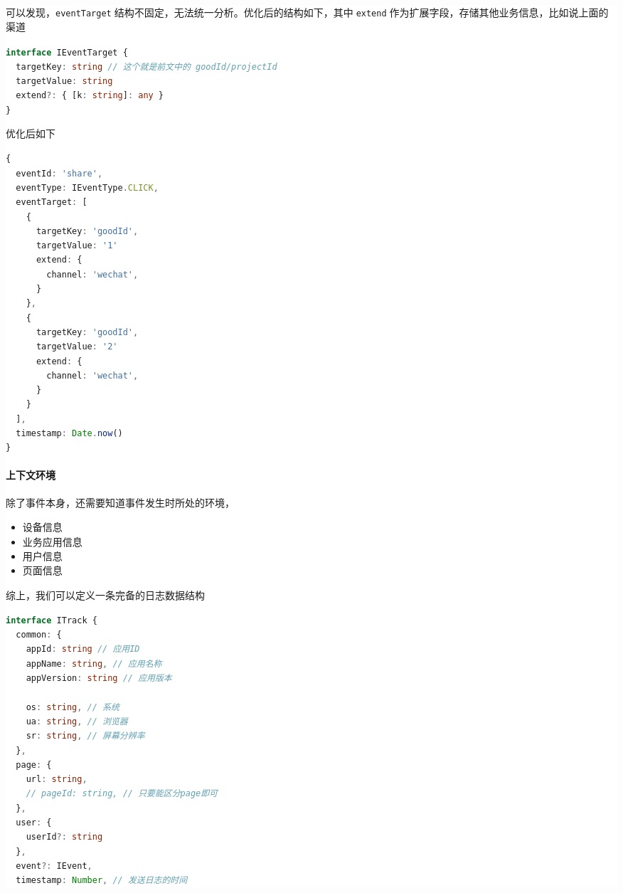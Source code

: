可以发现，`eventTarget` 结构不固定，无法统一分析。优化后的结构如下，其中 `extend` 作为扩展字段，存储其他业务信息，比如说上面的渠道

```ts
interface IEventTarget {
  targetKey: string // 这个就是前文中的 goodId/projectId
  targetValue: string
  extend?: { [k: string]: any }
}
```

优化后如下

```ts
{
  eventId: 'share',
  eventType: IEventType.CLICK,
  eventTarget: [
    {
      targetKey: 'goodId',
      targetValue: '1'
      extend: {
        channel: 'wechat',
      }
    },
    {
      targetKey: 'goodId',
      targetValue: '2'
      extend: {
        channel: 'wechat',
      }
    }
  ],
  timestamp: Date.now()
}
```

#### 上下文环境

除了事件本身，还需要知道事件发生时所处的环境，

- 设备信息
- 业务应用信息
- 用户信息
- 页面信息


综上，我们可以定义一条完备的日志数据结构


```ts
interface ITrack {
  common: {
    appId: string // 应用ID
    appName: string, // 应用名称
    appVersion: string // 应用版本
        
    os: string, // 系统
    ua: string, // 浏览器
    sr: string, // 屏幕分辨率
  },
  page: {
    url: string,
    // pageId: string, // 只要能区分page即可
  },
  user: {
    userId?: string
  },
  event?: IEvent,
  timestamp: Number, // 发送日志的时间
```